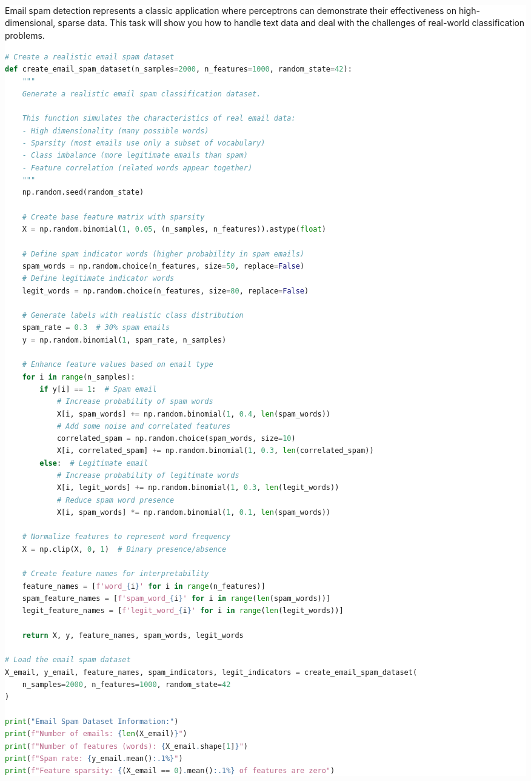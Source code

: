 Email spam detection represents a classic application where perceptrons can demonstrate their effectiveness on high-dimensional, sparse data. This task will show you how to handle text data and deal with the challenges of real-world classification problems.

```python
# Create a realistic email spam dataset
def create_email_spam_dataset(n_samples=2000, n_features=1000, random_state=42):
    """
    Generate a realistic email spam classification dataset.
    
    This function simulates the characteristics of real email data:
    - High dimensionality (many possible words)
    - Sparsity (most emails use only a subset of vocabulary)
    - Class imbalance (more legitimate emails than spam)
    - Feature correlation (related words appear together)
    """
    np.random.seed(random_state)
    
    # Create base feature matrix with sparsity
    X = np.random.binomial(1, 0.05, (n_samples, n_features)).astype(float)
    
    # Define spam indicator words (higher probability in spam emails)
    spam_words = np.random.choice(n_features, size=50, replace=False)
    # Define legitimate indicator words
    legit_words = np.random.choice(n_features, size=80, replace=False)
    
    # Generate labels with realistic class distribution
    spam_rate = 0.3  # 30% spam emails
    y = np.random.binomial(1, spam_rate, n_samples)
    
    # Enhance feature values based on email type
    for i in range(n_samples):
        if y[i] == 1:  # Spam email
            # Increase probability of spam words
            X[i, spam_words] += np.random.binomial(1, 0.4, len(spam_words))
            # Add some noise and correlated features
            correlated_spam = np.random.choice(spam_words, size=10)
            X[i, correlated_spam] += np.random.binomial(1, 0.3, len(correlated_spam))
        else:  # Legitimate email
            # Increase probability of legitimate words
            X[i, legit_words] += np.random.binomial(1, 0.3, len(legit_words))
            # Reduce spam word presence
            X[i, spam_words] *= np.random.binomial(1, 0.1, len(spam_words))
    
    # Normalize features to represent word frequency
    X = np.clip(X, 0, 1)  # Binary presence/absence
    
    # Create feature names for interpretability
    feature_names = [f'word_{i}' for i in range(n_features)]
    spam_feature_names = [f'spam_word_{i}' for i in range(len(spam_words))]
    legit_feature_names = [f'legit_word_{i}' for i in range(len(legit_words))]
    
    return X, y, feature_names, spam_words, legit_words

# Load the email spam dataset
X_email, y_email, feature_names, spam_indicators, legit_indicators = create_email_spam_dataset(
    n_samples=2000, n_features=1000, random_state=42
)

print("Email Spam Dataset Information:")
print(f"Number of emails: {len(X_email)}")
print(f"Number of features (words): {X_email.shape[1]}")
print(f"Spam rate: {y_email.mean():.1%}")
print(f"Feature sparsity: {(X_email == 0).mean():.1%} of features are zero")
```